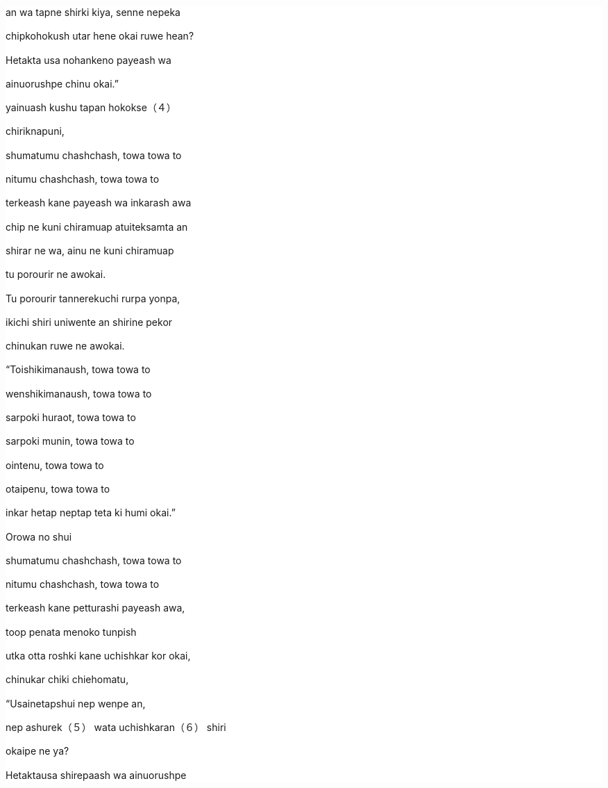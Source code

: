 an wa tapne  shirki kiya, senne nepeka

chipkohokush  utar hene  okai ruwe hean?

Hetakta usa  nohankeno  payeash wa

ainuorushpe  chinu okai.”

yainuash kushu  tapan hokokse（４）

chiriknapuni,

shumatumu chashchash,  towa towa to

nitumu chashchash,  towa towa to

terkeash kane  payeash wa  inkarash awa

chip ne kuni  chiramuap  atuiteksamta an

shirar ne wa,  ainu ne kuni  chiramuap

tu porourir  ne awokai.

Tu porourir  tannerekuchi  rurpa yonpa,

ikichi shiri  uniwente an  shirine pekor

chinukan ruwe  ne awokai.

“Toishikimanaush,  towa towa to

wenshikimanaush,  towa towa to

sarpoki huraot,  towa towa to

sarpoki munin,  towa towa to

ointenu,  towa towa to

otaipenu,  towa towa to

inkar hetap  neptap teta  ki humi okai.”

Orowa no shui

shumatumu chashchash,  towa towa to

nitumu chashchash,  towa towa to

terkeash kane  petturashi  payeash awa,

toop penata  menoko tunpish

utka otta  roshki kane  uchishkar kor okai,

chinukar chiki  chiehomatu,

“Usainetapshui  nep wenpe an,

nep ashurek（５） wata  uchishkaran（６） shiri

okaipe ne ya?

Hetaktausa  shirepaash wa  ainuorushpe
